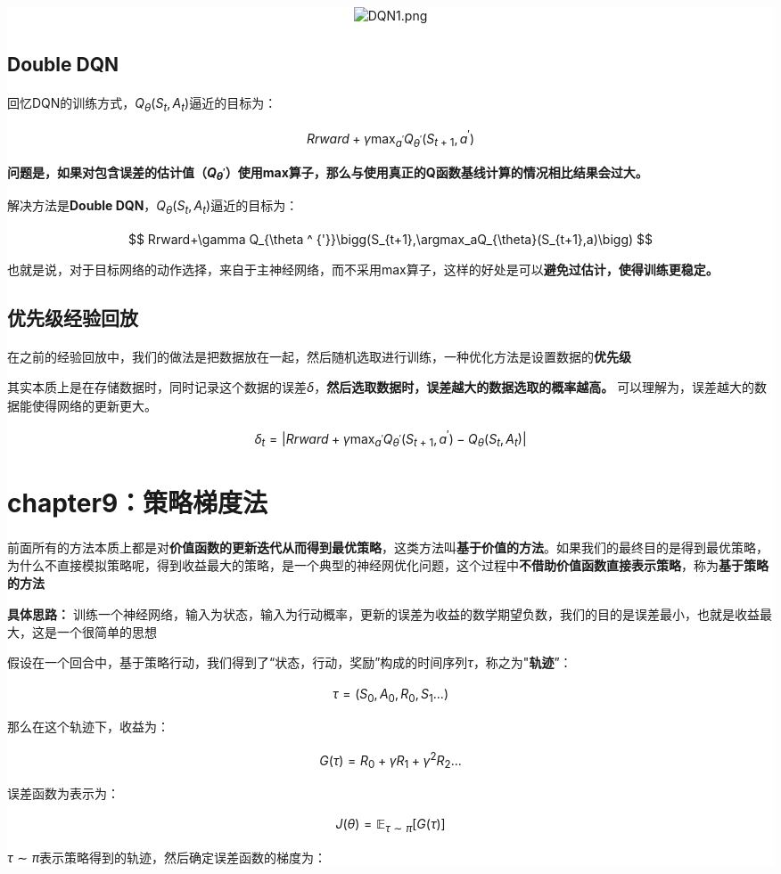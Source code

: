 <p align="center"><img src="https://p0-xtjj-private.juejin.cn/tos-cn-i-73owjymdk6/bec702ddf6eb4d68a1d575f7464a4d0d~tplv-73owjymdk6-jj-mark-v1:0:0:0:0:5o6Y6YeR5oqA5pyv56S-5Yy6IEAg54us5oap:q75.awebp?policy=eyJ2bSI6MywidWlkIjoiMzg1NTMwNjg3OTkzMzU4MiJ9&rk3s=f64ab15b&x-orig-authkey=f32326d3454f2ac7e96d3d06cdbb035152127018&x-orig-expires=1747028962&x-orig-sign=cfpdC5huIxY3a%2FIvkzIMubAfNCU%3D" alt="DQN1.png" width="70%"></p>

## Double DQN

回忆DQN的训练方式，$Q_{\theta}(S_t,A_t)$逼近的目标为：

$$
Rrward+\gamma \max_{a^{'}}Q_{\theta ^ {'}}(S_{t+1},a^{'})
$$

**问题是，如果对包含误差的估计值（$Q_{\theta ^ {'}}$）使用max算子，那么与使用真正的Q函数基线计算的情况相比结果会过大。**

解决方法是**Double DQN**，$Q_{\theta}(S_t,A_t)$逼近的目标为：

$$
Rrward+\gamma Q_{\theta ^ {'}}\bigg(S_{t+1},\argmax_aQ_{\theta}(S_{t+1},a)\bigg)
$$

也就是说，对于目标网络的动作选择，来自于主神经网络，而不采用max算子，这样的好处是可以**避免过估计，使得训练更稳定。**

## 优先级经验回放

在之前的经验回放中，我们的做法是把数据放在一起，然后随机选取进行训练，一种优化方法是设置数据的**优先级**

其实本质上是在存储数据时，同时记录这个数据的误差$\delta$，**然后选取数据时，误差越大的数据选取的概率越高。** 可以理解为，误差越大的数据能使得网络的更新更大。

$$
\delta_t =| Rrward+\gamma \max_{a^{'}}Q_{\theta ^ {'}}(S_{t+1},a^{'})-Q_{\theta}(S_t,A_t)|
$$

# chapter9：策略梯度法

前面所有的方法本质上都是对**价值函数的更新迭代从而得到最优策略**，这类方法叫**基于价值的方法**。如果我们的最终目的是得到最优策略，为什么不直接模拟策略呢，得到收益最大的策略，是一个典型的神经网优化问题，这个过程中**不借助价值函数直接表示策略**，称为**基于策略的方法**

**具体思路：** 训练一个神经网络，输入为状态，输入为行动概率，更新的误差为收益的数学期望负数，我们的目的是误差最小，也就是收益最大，这是一个很简单的思想

假设在一个回合中，基于策略行动，我们得到了“状态，行动，奖励”构成的时间序列$\tau$，称之为"**轨迹**”：

$$
\tau = (S_0,A_0,R_0,S_1...)
$$

那么在这个轨迹下，收益为：

$$
G(\tau) = R_0 + \gamma R_1 + \gamma ^2 R_2...
$$

误差函数为表示为：

$$
J(\theta) = \mathbb{E}_{\tau \sim \pi}[G(\tau)]
$$

$\tau \sim \pi$表示策略得到的轨迹，然后确定误差函数的梯度为：
